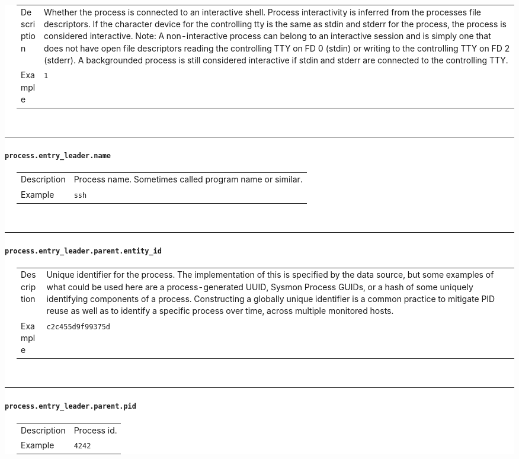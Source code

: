 <div style='margin-left: 20px;'>
<table>
<tr><td>Description</td><td>Whether the process is connected to an interactive shell.  Process interactivity is inferred from the processes file descriptors. If the character device for the controlling tty is the same as stdin and stderr for the process, the process is considered interactive.  Note: A non-interactive process can belong to an interactive session and is simply one that does not have open file descriptors reading the controlling TTY on FD 0 (stdin) or writing to the controlling TTY on FD 2 (stderr). A backgrounded process is still considered interactive if stdin and stderr are connected to the controlling TTY.</td></tr>
<tr><td>Example</td><td><code>1</code></td></tr>
</table>

<br>

</div>

<hr>

#### `process.entry_leader.name`

<div style='margin-left: 20px;'>
<table>
<tr><td>Description</td><td>Process name.  Sometimes called program name or similar.</td></tr>
<tr><td>Example</td><td><code>ssh</code></td></tr>
</table>

<br>

</div>

<hr>

#### `process.entry_leader.parent.entity_id`

<div style='margin-left: 20px;'>
<table>
<tr><td>Description</td><td>Unique identifier for the process.  The implementation of this is specified by the data source, but some examples of what could be used here are a process-generated UUID, Sysmon Process GUIDs, or a hash of some uniquely identifying components of a process.  Constructing a globally unique identifier is a common practice to mitigate PID reuse as well as to identify a specific process over time, across multiple monitored hosts.</td></tr>
<tr><td>Example</td><td><code>c2c455d9f99375d</code></td></tr>
</table>

<br>

</div>

<hr>

#### `process.entry_leader.parent.pid`

<div style='margin-left: 20px;'>
<table>
<tr><td>Description</td><td>Process id.</td></tr>
<tr><td>Example</td><td><code>4242</code></td></tr>
</table>
